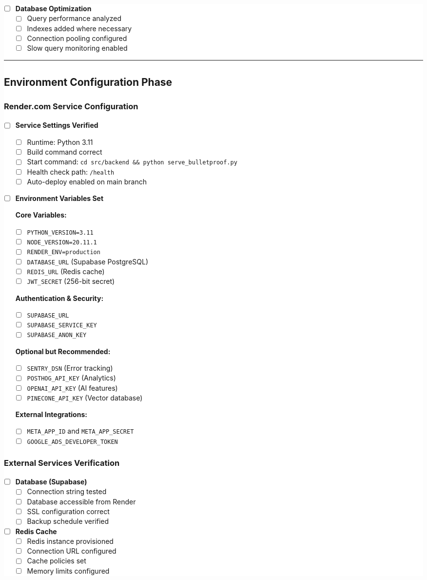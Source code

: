 - [ ] **Database Optimization**
  - [ ] Query performance analyzed
  - [ ] Indexes added where necessary
  - [ ] Connection pooling configured
  - [ ] Slow query monitoring enabled

---

## Environment Configuration Phase

### Render.com Service Configuration

- [ ] **Service Settings Verified**
  - [ ] Runtime: Python 3.11
  - [ ] Build command correct
  - [ ] Start command: `cd src/backend && python serve_bulletproof.py`
  - [ ] Health check path: `/health`
  - [ ] Auto-deploy enabled on main branch

- [ ] **Environment Variables Set**
  
  **Core Variables:**
  - [ ] `PYTHON_VERSION=3.11`
  - [ ] `NODE_VERSION=20.11.1`
  - [ ] `RENDER_ENV=production`
  - [ ] `DATABASE_URL` (Supabase PostgreSQL)
  - [ ] `REDIS_URL` (Redis cache)
  - [ ] `JWT_SECRET` (256-bit secret)

  **Authentication & Security:**
  - [ ] `SUPABASE_URL`
  - [ ] `SUPABASE_SERVICE_KEY`
  - [ ] `SUPABASE_ANON_KEY`

  **Optional but Recommended:**
  - [ ] `SENTRY_DSN` (Error tracking)
  - [ ] `POSTHOG_API_KEY` (Analytics)
  - [ ] `OPENAI_API_KEY` (AI features)
  - [ ] `PINECONE_API_KEY` (Vector database)

  **External Integrations:**
  - [ ] `META_APP_ID` and `META_APP_SECRET`
  - [ ] `GOOGLE_ADS_DEVELOPER_TOKEN`

### External Services Verification

- [ ] **Database (Supabase)**
  - [ ] Connection string tested
  - [ ] Database accessible from Render
  - [ ] SSL configuration correct
  - [ ] Backup schedule verified

- [ ] **Redis Cache**
  - [ ] Redis instance provisioned
  - [ ] Connection URL configured
  - [ ] Cache policies set
  - [ ] Memory limits configured
